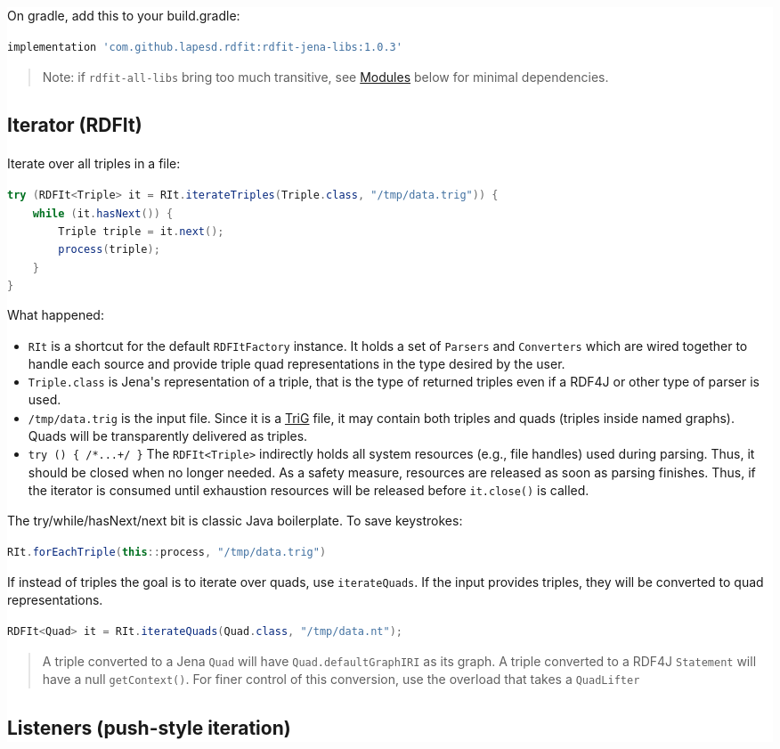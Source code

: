 On gradle, add this to your build.gradle:
```groovy
implementation 'com.github.lapesd.rdfit:rdfit-jena-libs:1.0.3'
```

> Note: if `rdfit-all-libs` bring too much transitive, see [Modules](#modules)
> below for minimal dependencies.

Iterator (RDFIt<T>)
-------------------

Iterate over all triples in a file:
```java
try (RDFIt<Triple> it = RIt.iterateTriples(Triple.class, "/tmp/data.trig")) {
    while (it.hasNext()) {
        Triple triple = it.next();
        process(triple);
    }
}
```

What happened:
- `RIt` is a shortcut for the default `RDFItFactory` instance. It holds a set of 
  `Parsers` and `Converters` which are wired together to handle each 
  source and provide triple quad representations in the type desired 
  by the user.
- `Triple.class` is Jena's representation of a triple, that is the type of 
  returned triples even if a RDF4J or other type of parser is used.
- `/tmp/data.trig` is the input file. Since it is a 
  [TriG](https://www.w3.org/TR/trig/) file, it may contain both triples and 
  quads (triples inside named graphs). Quads will be transparently delivered 
  as triples.  
- `try () { /*...+/ }` The `RDFIt<Triple>` indirectly holds all system 
  resources (e.g., file handles) used during parsing. Thus, it should be closed
  when no longer needed. As a safety measure, resources are released as soon 
  as parsing finishes. Thus, if the iterator is consumed until exhaustion 
  resources will be released before `it.close()` is called.

The try/while/hasNext/next bit is classic Java boilerplate. To save keystrokes:

```java
RIt.forEachTriple(this::process, "/tmp/data.trig")
```

If instead of triples the goal is to iterate over quads, use `iterateQuads`. 
If the input provides triples, they will be converted to quad representations. 
```java
RDFIt<Quad> it = RIt.iterateQuads(Quad.class, "/tmp/data.nt");
```

> A triple converted to a Jena `Quad` will have `Quad.defaultGraphIRI` as 
> its graph. A triple converted to a RDF4J `Statement` will have a null 
> `getContext()`. For finer control of this conversion, use the overload 
> that takes a `QuadLifter`  

Listeners (push-style iteration)
--------------------------------
